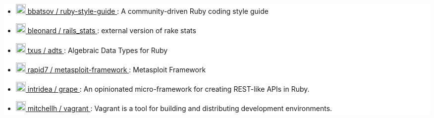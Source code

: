 * <img src='https://avatars0.githubusercontent.com/u/103882?v=3&s=40' height='20' width='20'>[
      bbatsov
      /
      ruby-style-guide
](https://github.com/bbatsov/ruby-style-guide): 
      A community-driven Ruby coding style guide
    
* <img src='https://avatars0.githubusercontent.com/u/36106?v=3&s=40' height='20' width='20'>[
      bleonard
      /
      rails_stats
](https://github.com/bleonard/rails_stats): 
      external version of rake stats
    
* <img src='https://avatars2.githubusercontent.com/u/83234?v=3&s=40' height='20' width='20'>[
      txus
      /
      adts
](https://github.com/txus/adts): 
      Algebraic Data Types for Ruby
    
* <img src='https://avatars3.githubusercontent.com/u/2058303?v=3&s=40' height='20' width='20'>[
      rapid7
      /
      metasploit-framework
](https://github.com/rapid7/metasploit-framework): 
      Metasploit Framework
    
* <img src='https://avatars2.githubusercontent.com/u/542335?v=3&s=40' height='20' width='20'>[
      intridea
      /
      grape
](https://github.com/intridea/grape): 
      An opinionated micro-framework for creating REST-like APIs in Ruby.
    
* <img src='https://avatars2.githubusercontent.com/u/1299?v=3&s=40' height='20' width='20'>[
      mitchellh
      /
      vagrant
](https://github.com/mitchellh/vagrant): 
      Vagrant is a tool for building and distributing development environments.
    

